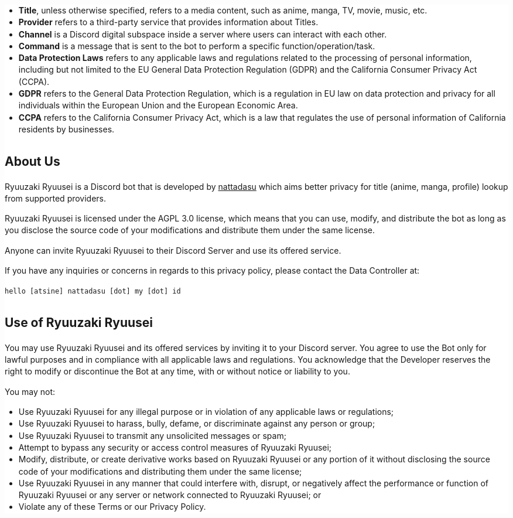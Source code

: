* **Title**, unless otherwise specified, refers to a media content, such as
  anime, manga, TV, movie, music, etc.
* **Provider** refers to a third-party service that provides information about
  Titles.
* **Channel** is a Discord digital subspace inside a server where users can
  interact with each other.
* **Command** is a message that is sent to the bot to perform a specific
  function/operation/task.
* **Data Protection Laws** refers to any applicable laws and regulations
  related to the processing of personal information, including but not limited
  to the EU General Data Protection Regulation (GDPR) and the California Consumer
  Privacy Act (CCPA).
* **GDPR** refers to the General Data Protection Regulation, which is a
  regulation in EU law on data protection and privacy for all individuals within
  the European Union and the European Economic Area.
* **CCPA** refers to the California Consumer Privacy Act, which is a law that
  regulates the use of personal information of California residents by
  businesses.

## About Us

Ryuuzaki Ryuusei is a Discord bot that is developed by [nattadasu][gh-nattadasu]
which aims better privacy for title (anime, manga, profile) lookup from
supported providers.

Ryuuzaki Ryuusei is licensed under the AGPL 3.0 license, which means that you
can use, modify, and distribute the bot as long as you disclose the source code
of your modifications and distribute them under the same license.

Anyone can invite Ryuuzaki Ryuusei to their Discord Server and use its offered
service.

If you have any inquiries or concerns in regards to this privacy policy, please
contact the Data Controller at:

```text
hello [atsine] nattadasu [dot] my [dot] id
```

## Use of Ryuuzaki Ryuusei

You may use Ryuuzaki Ryuusei and its offered services by inviting it to your
Discord server. You agree to use the Bot only for lawful purposes and in
compliance with all applicable laws and regulations. You acknowledge that the
Developer reserves the right to modify or discontinue the Bot at any time,
with or without notice or liability to you.

You may not:

* Use Ryuuzaki Ryuusei for any illegal purpose or in violation of any applicable
  laws or regulations;
* Use Ryuuzaki Ryuusei to harass, bully, defame, or discriminate against any
  person or group;
* Use Ryuuzaki Ryuusei to transmit any unsolicited messages or spam;
* Attempt to bypass any security or access control measures of Ryuuzaki Ryuusei;
* Modify, distribute, or create derivative works based on Ryuuzaki Ryuusei or
  any portion of it without disclosing the source code of your modifications and
  distributing them under the same license;
* Use Ryuuzaki Ryuusei in any manner that could interfere with, disrupt, or
  negatively affect the performance or function of Ryuuzaki Ryuusei or any
  server or network connected to Ryuuzaki Ryuusei; or
* Violate any of these Terms or our Privacy Policy.


[gh-nattadasu]: https://github.com/nattadasu
[pp]: https://github.com/nattadasu/ryuuRyuusei/blob/main/PRIVACY.md